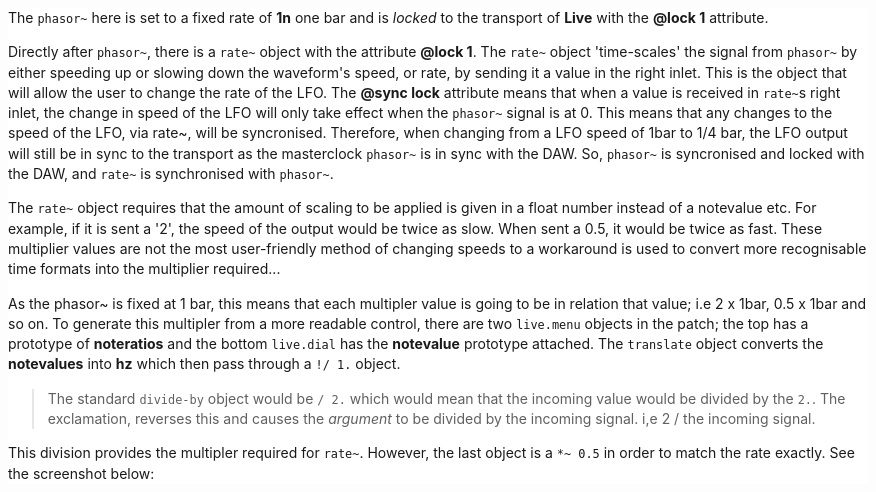 The `phasor~` here is set to a fixed rate of **1n** one bar and is *locked* to the transport of **Live** with the **@lock 1** attribute. 

Directly after `phasor~`, there is a `rate~` object with the attribute **@lock 1**. The `rate~` object 'time-scales' the signal from `phasor~` by either speeding up or slowing down the waveform's speed, or rate, by sending it a value in the right inlet. This is the object that will allow the user to change the rate of the LFO. The **@sync lock** attribute means that when a value is received in `rate~`s right inlet, the change in speed of the LFO will only take effect when the `phasor~` signal is at 0. This means that any changes to the speed of the LFO, via rate~, will be syncronised. Therefore, when changing from a LFO speed of 1bar to 1/4 bar, the LFO output will still be in sync to the transport as the masterclock `phasor~` is in sync with the DAW.  So, `phasor~` is syncronised and locked with the DAW, and `rate~` is synchronised with `phasor~`.

The `rate~` object requires that the amount of scaling to be applied is given in a float number instead of a notevalue etc. For example, if it is sent a '2', the speed of the output would be twice as slow. When sent a 0.5, it would be twice as fast. These multiplier values are not the most user-friendly method of changing speeds to a workaround is used to convert more recognisable time formats into the multiplier required...

As the phasor~ is fixed at 1 bar, this means that each multipler value is going to be in relation that value; i.e 2 x 1bar, 0.5 x 1bar and so on. To generate this multipler from a more readable control, there are two `live.menu` objects in the patch; the top has a prototype of **noteratios** and the bottom `live.dial` has the **notevalue** prototype attached. The `translate` object converts the **notevalues** into **hz** which then pass through a `!/ 1.` object. 

>The standard `divide-by` object would be `/ 2.` which would mean that the incoming value would be divided by the `2.`. The exclamation, reverses this and causes the *argument* to be divided by the incoming signal. i,e 2 / the incoming signal. 

This division provides the multipler required for `rate~`. However, the last object is a `*~ 0.5` in order to match the rate exactly. See the screenshot below:
